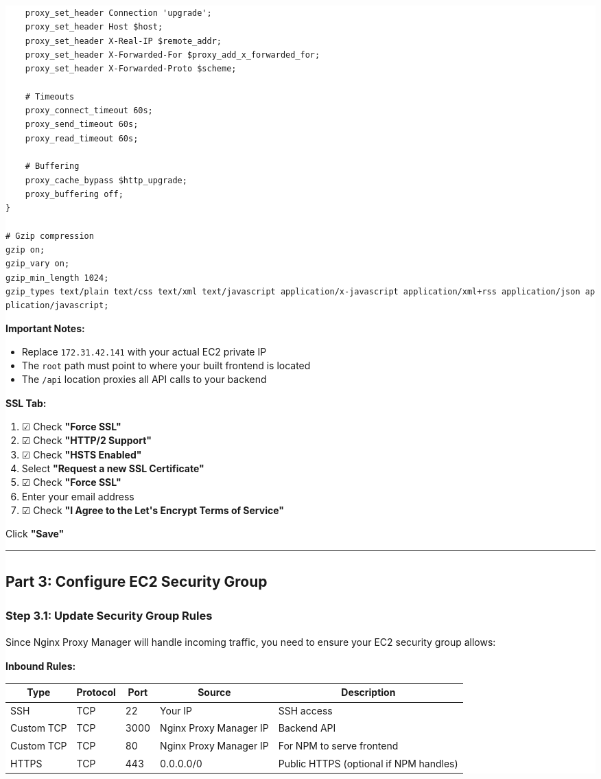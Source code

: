 ```nginx
    proxy_set_header Connection 'upgrade';
    proxy_set_header Host $host;
    proxy_set_header X-Real-IP $remote_addr;
    proxy_set_header X-Forwarded-For $proxy_add_x_forwarded_for;
    proxy_set_header X-Forwarded-Proto $scheme;

    # Timeouts
    proxy_connect_timeout 60s;
    proxy_send_timeout 60s;
    proxy_read_timeout 60s;

    # Buffering
    proxy_cache_bypass $http_upgrade;
    proxy_buffering off;
}

# Gzip compression
gzip on;
gzip_vary on;
gzip_min_length 1024;
gzip_types text/plain text/css text/xml text/javascript application/x-javascript application/xml+rss application/json application/javascript;
```

**Important Notes:**
- Replace `172.31.42.141` with your actual EC2 private IP
- The `root` path must point to where your built frontend is located
- The `/api` location proxies all API calls to your backend

**SSL Tab:**

1. ☑ Check **"Force SSL"**
2. ☑ Check **"HTTP/2 Support"**
3. ☑ Check **"HSTS Enabled"**
4. Select **"Request a new SSL Certificate"**
5. ☑ Check **"Force SSL"**
6. Enter your email address
7. ☑ Check **"I Agree to the Let's Encrypt Terms of Service"**

Click **"Save"**

---

## Part 3: Configure EC2 Security Group

### Step 3.1: Update Security Group Rules

Since Nginx Proxy Manager will handle incoming traffic, you need to ensure your EC2 security group allows:

**Inbound Rules:**

| Type | Protocol | Port | Source | Description |
|------|----------|------|--------|-------------|
| SSH | TCP | 22 | Your IP | SSH access |
| Custom TCP | TCP | 3000 | Nginx Proxy Manager IP | Backend API |
| Custom TCP | TCP | 80 | Nginx Proxy Manager IP | For NPM to serve frontend |
| HTTPS | TCP | 443 | 0.0.0.0/0 | Public HTTPS (optional if NPM handles) |
